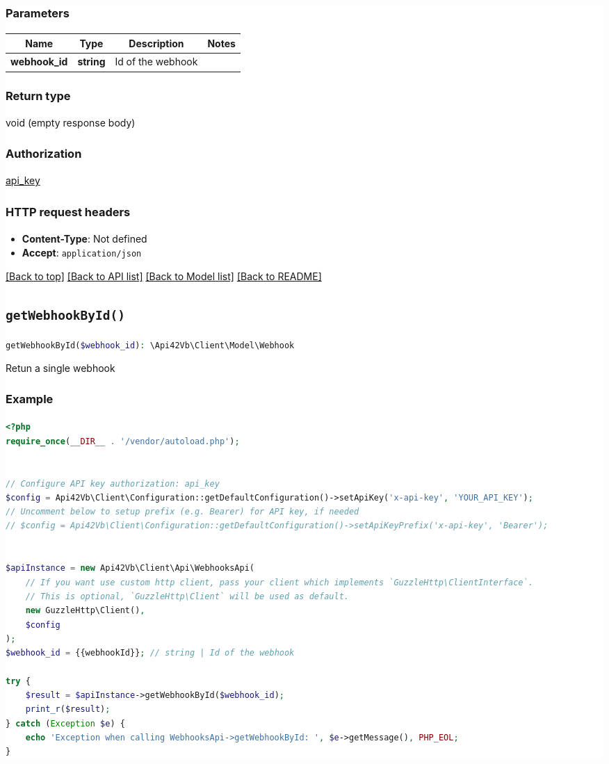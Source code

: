 ### Parameters

| Name | Type | Description  | Notes |
| ------------- | ------------- | ------------- | ------------- |
| **webhook_id** | **string**| Id of the webhook | |

### Return type

void (empty response body)

### Authorization

[api_key](../../README.md#api_key)

### HTTP request headers

- **Content-Type**: Not defined
- **Accept**: `application/json`

[[Back to top]](#) [[Back to API list]](../../README.md#endpoints)
[[Back to Model list]](../../README.md#models)
[[Back to README]](../../README.md)

## `getWebhookById()`

```php
getWebhookById($webhook_id): \Api42Vb\Client\Model\Webhook
```

Retun a single webhook

### Example

```php
<?php
require_once(__DIR__ . '/vendor/autoload.php');


// Configure API key authorization: api_key
$config = Api42Vb\Client\Configuration::getDefaultConfiguration()->setApiKey('x-api-key', 'YOUR_API_KEY');
// Uncomment below to setup prefix (e.g. Bearer) for API key, if needed
// $config = Api42Vb\Client\Configuration::getDefaultConfiguration()->setApiKeyPrefix('x-api-key', 'Bearer');


$apiInstance = new Api42Vb\Client\Api\WebhooksApi(
    // If you want use custom http client, pass your client which implements `GuzzleHttp\ClientInterface`.
    // This is optional, `GuzzleHttp\Client` will be used as default.
    new GuzzleHttp\Client(),
    $config
);
$webhook_id = {{webhookId}}; // string | Id of the webhook

try {
    $result = $apiInstance->getWebhookById($webhook_id);
    print_r($result);
} catch (Exception $e) {
    echo 'Exception when calling WebhooksApi->getWebhookById: ', $e->getMessage(), PHP_EOL;
}
```
